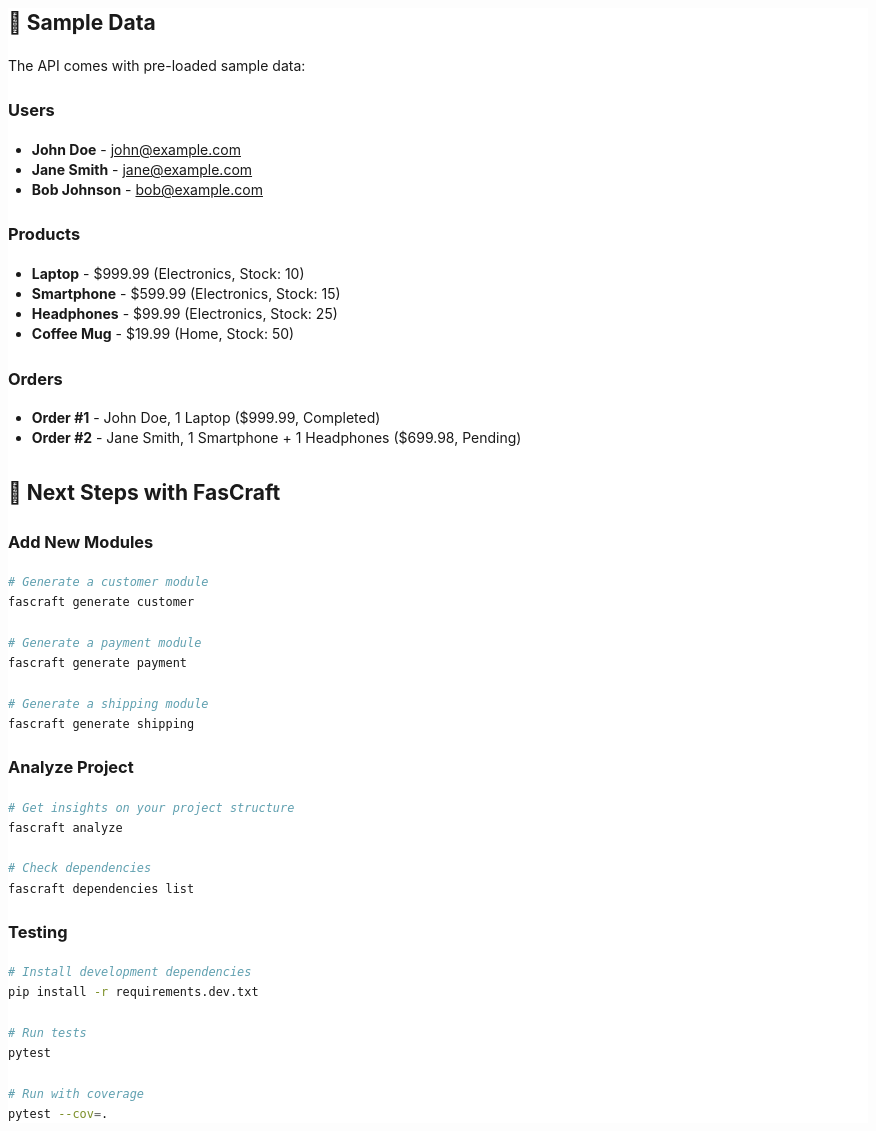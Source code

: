## 🛒 Sample Data

The API comes with pre-loaded sample data:

### Users
- **John Doe** - john@example.com
- **Jane Smith** - jane@example.com
- **Bob Johnson** - bob@example.com

### Products
- **Laptop** - $999.99 (Electronics, Stock: 10)
- **Smartphone** - $599.99 (Electronics, Stock: 15)
- **Headphones** - $99.99 (Electronics, Stock: 25)
- **Coffee Mug** - $19.99 (Home, Stock: 50)

### Orders
- **Order #1** - John Doe, 1 Laptop ($999.99, Completed)
- **Order #2** - Jane Smith, 1 Smartphone + 1 Headphones ($699.98, Pending)

## 🚀 Next Steps with FasCraft

### Add New Modules
```bash
# Generate a customer module
fascraft generate customer

# Generate a payment module
fascraft generate payment

# Generate a shipping module
fascraft generate shipping
```

### Analyze Project
```bash
# Get insights on your project structure
fascraft analyze

# Check dependencies
fascraft dependencies list
```

### Testing
```bash
# Install development dependencies
pip install -r requirements.dev.txt

# Run tests
pytest

# Run with coverage
pytest --cov=.
```
